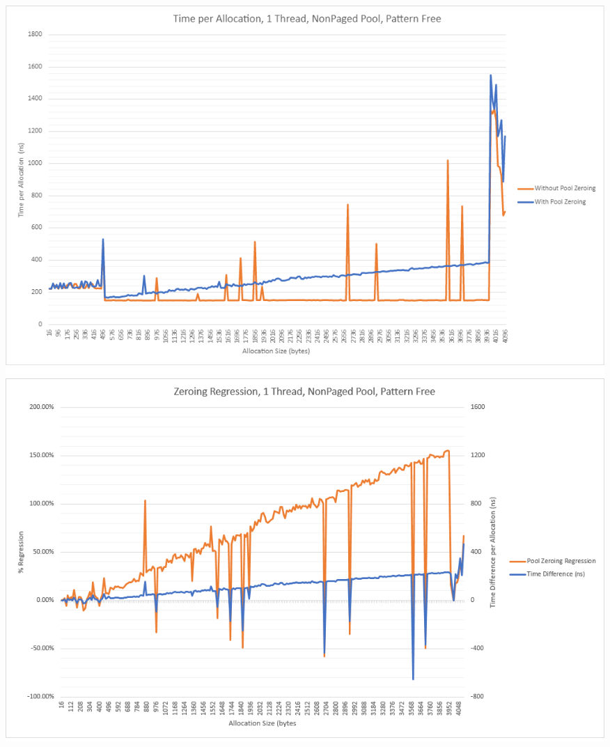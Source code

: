 ![](./img/wp-content-uploads-2020-07-image5.png)





![](./img/wp-content-uploads-2020-07-image6.png)
